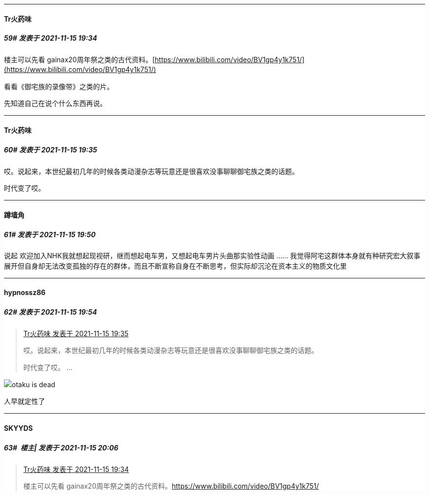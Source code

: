 *****

####  Tr火药味  
##### 59#       发表于 2021-11-15 19:34

楼主可以先看 gainax20周年祭之类的古代资料。[https://www.bilibili.com/video/BV1gp4y1k751/](https://www.bilibili.com/video/BV1gp4y1k751/)

看看《御宅族的录像带》之类的片。

先知道自己在说个什么东西再说。

*****

####  Tr火药味  
##### 60#       发表于 2021-11-15 19:35

哎。说起来，本世纪最初几年的时候各类动漫杂志等玩意还是很喜欢没事聊聊御宅族之类的话题。

时代变了哎。



*****

####  蹲墙角  
##### 61#       发表于 2021-11-15 19:50

说起 欢迎加入NHK我就想起现视研，继而想起电车男，又想起电车男片头曲那实验性动画 …… 我觉得阿宅这群体本身就有种研究宏大叙事展开但自身却无法改变孤独的存在的群体，而且不断宣称自身在不断思考，但实际却沉沦在资本主义的物质文化里

*****

####  hypnossz86  
##### 62#       发表于 2021-11-15 19:54

<blockquote><a href="httphttps://bbs.saraba1st.com/2b/forum.php?mod=redirect&amp;goto=findpost&amp;pid=53556186&amp;ptid=2037623" target="_blank">Tr火药味 发表于 2021-11-15 19:35</a>

哎。说起来，本世纪最初几年的时候各类动漫杂志等玩意还是很喜欢没事聊聊御宅族之类的话题。

时代变了哎。 ...</blockquote>
<img src="https://static.saraba1st.com/image/smiley/face2017/037.png" referrerpolicy="no-referrer">otaku is dead

人早就定性了



*****

####  SKYYDS  
##### 63#         楼主| 发表于 2021-11-15 20:06

<blockquote><a href="httphttps://bbs.saraba1st.com/2b/forum.php?mod=redirect&amp;goto=findpost&amp;pid=53556164&amp;ptid=2037623" target="_blank">Tr火药味 发表于 2021-11-15 19:34</a>

楼主可以先看 gainax20周年祭之类的古代资料。https://www.bilibili.com/video/BV1gp4y1k751/
